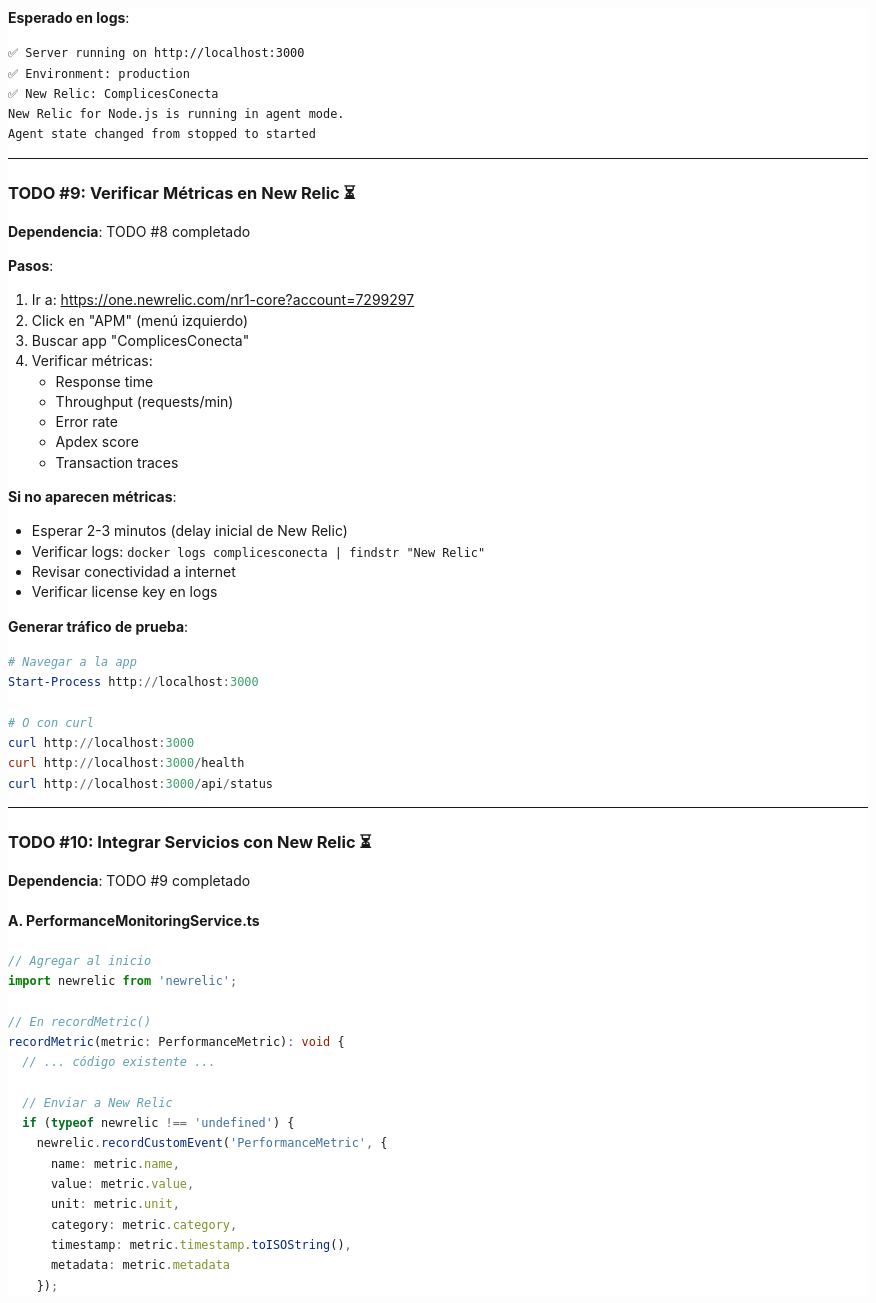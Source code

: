 **Esperado en logs**:
```
✅ Server running on http://localhost:3000
✅ Environment: production
✅ New Relic: ComplicesConecta
New Relic for Node.js is running in agent mode.
Agent state changed from stopped to started
```

---

### **TODO #9: Verificar Métricas en New Relic** ⏳
**Dependencia**: TODO #8 completado

**Pasos**:
1. Ir a: https://one.newrelic.com/nr1-core?account=7299297
2. Click en "APM" (menú izquierdo)
3. Buscar app "ComplicesConecta"
4. Verificar métricas:
   - Response time
   - Throughput (requests/min)
   - Error rate
   - Apdex score
   - Transaction traces

**Si no aparecen métricas**:
- Esperar 2-3 minutos (delay inicial de New Relic)
- Verificar logs: `docker logs complicesconecta | findstr "New Relic"`
- Revisar conectividad a internet
- Verificar license key en logs

**Generar tráfico de prueba**:
```powershell
# Navegar a la app
Start-Process http://localhost:3000

# O con curl
curl http://localhost:3000
curl http://localhost:3000/health
curl http://localhost:3000/api/status
```

---

### **TODO #10: Integrar Servicios con New Relic** ⏳
**Dependencia**: TODO #9 completado

#### **A. PerformanceMonitoringService.ts**
```typescript
// Agregar al inicio
import newrelic from 'newrelic';

// En recordMetric()
recordMetric(metric: PerformanceMetric): void {
  // ... código existente ...
  
  // Enviar a New Relic
  if (typeof newrelic !== 'undefined') {
    newrelic.recordCustomEvent('PerformanceMetric', {
      name: metric.name,
      value: metric.value,
      unit: metric.unit,
      category: metric.category,
      timestamp: metric.timestamp.toISOString(),
      metadata: metric.metadata
    });
```